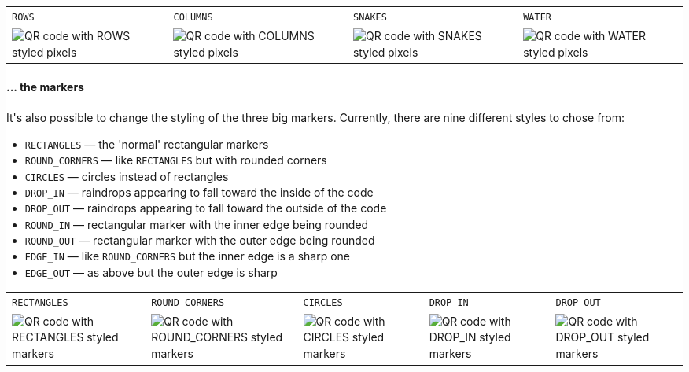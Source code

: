 <table>
<tr>
<td><code>ROWS</code></td>
<td><code>COLUMNS</code></td>
<td><code>SNAKES</code></td>
<td><code>WATER</code></td>
</tr><tr>
<td>
<img alt="QR code with ROWS styled pixels" src="examples/pix_rows.png"/>
</td><td>
<img alt="QR code with COLUMNS styled pixels" src="examples/pix_columns.png"/>
</td><td>
<img alt="QR code with SNAKES styled pixels" src="examples/pix_snakes.png"/>
</td><td>
<img alt="QR code with WATER styled pixels" src="examples/pix_water.png"/>
</td></tr></table>

<a name="conf_styling_markers"></a>
#### ... the markers

It's also possible to change the styling of the three big markers.
Currently, there are nine different styles to chose from:

  - `RECTANGLES` &mdash; the 'normal' rectangular markers
  - `ROUND_CORNERS` &mdash; like `RECTANGLES` but with rounded corners
  - `CIRCLES` &mdash; circles instead of rectangles
  - `DROP_IN` &mdash; raindrops appearing to fall toward the inside of the code
  - `DROP_OUT` &mdash; raindrops appearing to fall toward the outside of the code
  - `ROUND_IN` &mdash; rectangular marker with the inner edge being rounded
  - `ROUND_OUT` &mdash; rectangular marker with the outer edge being rounded
  - `EDGE_IN` &mdash; like `ROUND_CORNERS` but the inner edge is a sharp one
  - `EDGE_OUT` &mdash; as above but the outer edge is sharp

<table>
<tr>
<td><code>RECTANGLES</code></td>
<td><code>ROUND_CORNERS</code></td>
<td><code>CIRCLES</code></td>
<td><code>DROP_IN</code></td>
<td><code>DROP_OUT</code></td>
</tr><tr>
<td>
<img alt="QR code with RECTANGLES styled markers" src="examples/mark_rectangles.png"/>
</td><td>
<img alt="QR code with ROUND_CORNERS styled markers" src="examples/mark_round.png"/>
</td><td>
<img alt="QR code with CIRCLES styled markers" src="examples/mark_circles.png"/>
</td><td>
<img alt="QR code with DROP_IN styled markers" src="examples/mark_drop_in.png"/>
</td><td>
<img alt="QR code with DROP_OUT styled markers" src="examples/mark_drop_out.png"/>
</td></tr></table>
